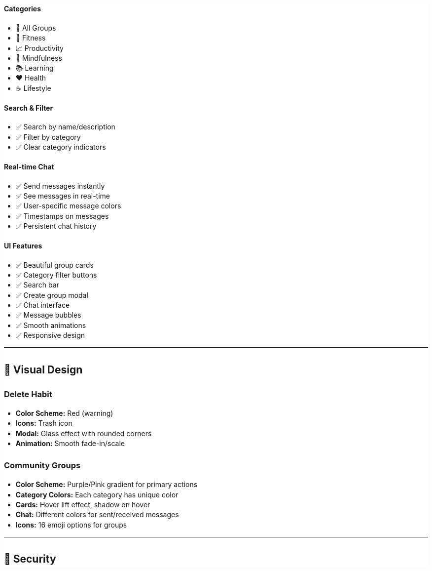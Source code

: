 #### Categories
- 🌟 All Groups
- 💪 Fitness
- 📈 Productivity
- 🧠 Mindfulness
- 📚 Learning
- ❤️ Health
- ☕ Lifestyle

#### Search & Filter
- ✅ Search by name/description
- ✅ Filter by category
- ✅ Clear category indicators

#### Real-time Chat
- ✅ Send messages instantly
- ✅ See messages in real-time
- ✅ User-specific message colors
- ✅ Timestamps on messages
- ✅ Persistent chat history

#### UI Features
- ✅ Beautiful group cards
- ✅ Category filter buttons
- ✅ Search bar
- ✅ Create group modal
- ✅ Chat interface
- ✅ Message bubbles
- ✅ Smooth animations
- ✅ Responsive design

---

## 🎨 Visual Design

### Delete Habit
- **Color Scheme:** Red (warning)
- **Icons:** Trash icon
- **Modal:** Glass effect with rounded corners
- **Animation:** Smooth fade-in/scale

### Community Groups
- **Color Scheme:** Purple/Pink gradient for primary actions
- **Category Colors:** Each category has unique color
- **Cards:** Hover lift effect, shadow on hover
- **Chat:** Different colors for sent/received messages
- **Icons:** 16 emoji options for groups

---

## 🔐 Security
